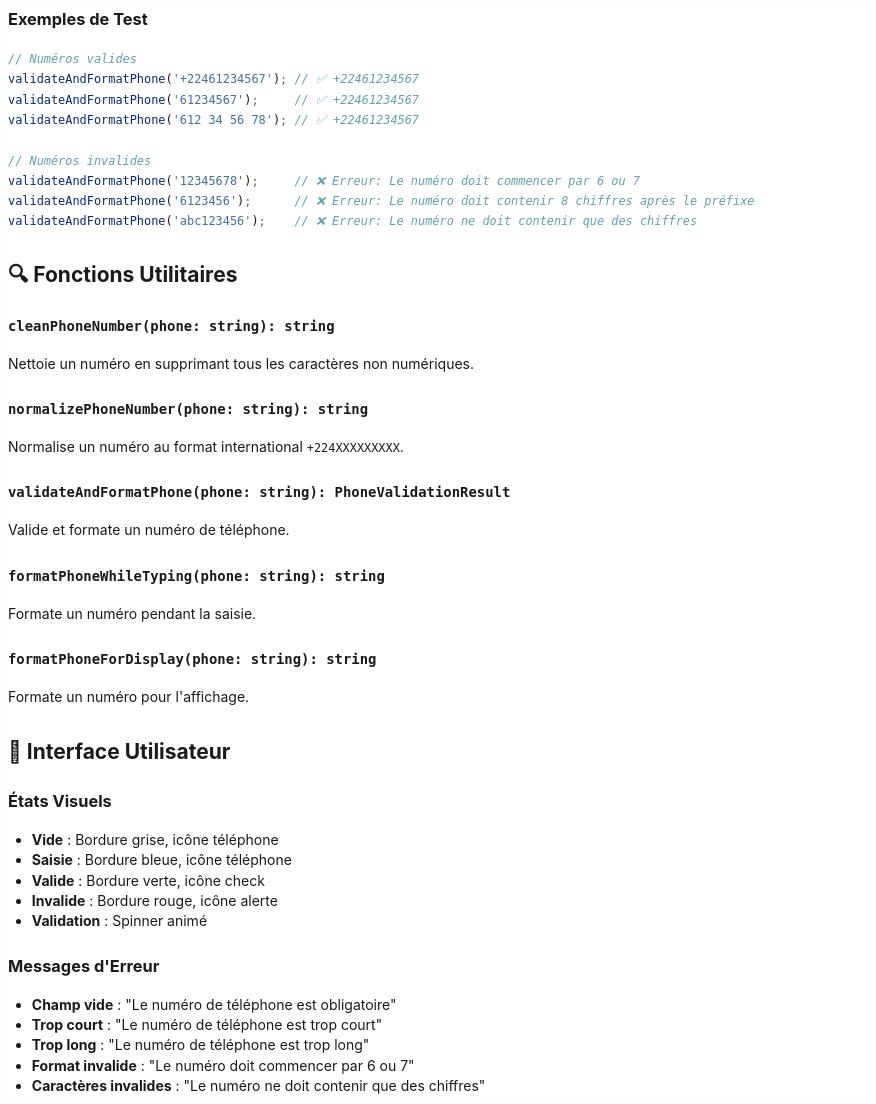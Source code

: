 ### Exemples de Test

```javascript
// Numéros valides
validateAndFormatPhone('+22461234567'); // ✅ +22461234567
validateAndFormatPhone('61234567');     // ✅ +22461234567
validateAndFormatPhone('612 34 56 78'); // ✅ +22461234567

// Numéros invalides
validateAndFormatPhone('12345678');     // ❌ Erreur: Le numéro doit commencer par 6 ou 7
validateAndFormatPhone('6123456');      // ❌ Erreur: Le numéro doit contenir 8 chiffres après le préfixe
validateAndFormatPhone('abc123456');    // ❌ Erreur: Le numéro ne doit contenir que des chiffres
```

## 🔍 Fonctions Utilitaires

### `cleanPhoneNumber(phone: string): string`
Nettoie un numéro en supprimant tous les caractères non numériques.

### `normalizePhoneNumber(phone: string): string`
Normalise un numéro au format international `+224XXXXXXXXX`.

### `validateAndFormatPhone(phone: string): PhoneValidationResult`
Valide et formate un numéro de téléphone.

### `formatPhoneWhileTyping(phone: string): string`
Formate un numéro pendant la saisie.

### `formatPhoneForDisplay(phone: string): string`
Formate un numéro pour l'affichage.

## 🎨 Interface Utilisateur

### États Visuels

- **Vide** : Bordure grise, icône téléphone
- **Saisie** : Bordure bleue, icône téléphone
- **Valide** : Bordure verte, icône check
- **Invalide** : Bordure rouge, icône alerte
- **Validation** : Spinner animé

### Messages d'Erreur

- **Champ vide** : "Le numéro de téléphone est obligatoire"
- **Trop court** : "Le numéro de téléphone est trop court"
- **Trop long** : "Le numéro de téléphone est trop long"
- **Format invalide** : "Le numéro doit commencer par 6 ou 7"
- **Caractères invalides** : "Le numéro ne doit contenir que des chiffres"
